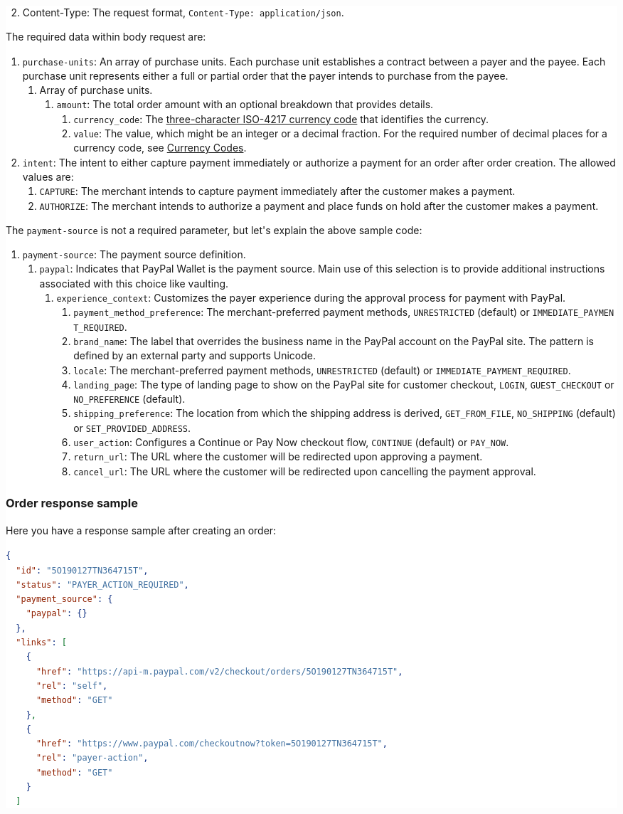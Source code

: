 2. Content-Type: The request format, `Content-Type: application/json`.

The required data within body request are:
1. `purchase-units`: An array of purchase units. Each purchase unit establishes a contract between a payer and the payee. Each purchase unit represents either a full or partial order that the payer intends to purchase from the payee.
    1. Array of purchase units.
        1. `amount`: The total order amount with an optional breakdown that provides details.
            1. `currency_code`: The [three-character ISO-4217 currency code](https://developer.paypal.com/api/rest/reference/currency-codes/) that identifies the currency.
            2. `value`: The value, which might be an integer or a decimal fraction. For the required number of decimal places for a currency code, see [Currency Codes](https://developer.paypal.com/api/rest/reference/currency-codes/).
2. `intent`: The intent to either capture payment immediately or authorize a payment for an order after order creation. The allowed values are:
    1. `CAPTURE`: The merchant intends to capture payment immediately after the customer makes a payment.
    2. `AUTHORIZE`: The merchant intends to authorize a payment and place funds on hold after the customer makes a payment.
  
The `payment-source` is not a required parameter, but let's explain the above sample code:

1. `payment-source`: The payment source definition.
    1. `paypal`: Indicates that PayPal Wallet is the payment source. Main use of this selection is to provide additional instructions associated with this choice like vaulting.
        1. `experience_context`: Customizes the payer experience during the approval process for payment with PayPal.
            1. `payment_method_preference`: The merchant-preferred payment methods, `UNRESTRICTED` (default) or `IMMEDIATE_PAYMENT_REQUIRED`.
            2. `brand_name`: The label that overrides the business name in the PayPal account on the PayPal site. The pattern is defined by an external party and supports Unicode.
            3. `locale`: The merchant-preferred payment methods, `UNRESTRICTED` (default) or `IMMEDIATE_PAYMENT_REQUIRED`.
            4. `landing_page`: The type of landing page to show on the PayPal site for customer checkout, `LOGIN`, `GUEST_CHECKOUT` or `NO_PREFERENCE` (default).
            5. `shipping_preference`: The location from which the shipping address is derived, `GET_FROM_FILE`, `NO_SHIPPING` (default) or `SET_PROVIDED_ADDRESS`.   
            6. `user_action`: Configures a Continue or Pay Now checkout flow, `CONTINUE` (default) or `PAY_NOW`.
            7. `return_url`: The URL where the customer will be redirected upon approving a payment.
            7. `cancel_url`: The URL where the customer will be redirected upon cancelling the payment approval.

### Order response sample

Here you have a response sample after creating an order:

```json
{
  "id": "5O190127TN364715T",
  "status": "PAYER_ACTION_REQUIRED",
  "payment_source": {
    "paypal": {}
  },
  "links": [
    {
      "href": "https://api-m.paypal.com/v2/checkout/orders/5O190127TN364715T",
      "rel": "self",
      "method": "GET"
    },
    {
      "href": "https://www.paypal.com/checkoutnow?token=5O190127TN364715T",
      "rel": "payer-action",
      "method": "GET"
    }
  ]
```